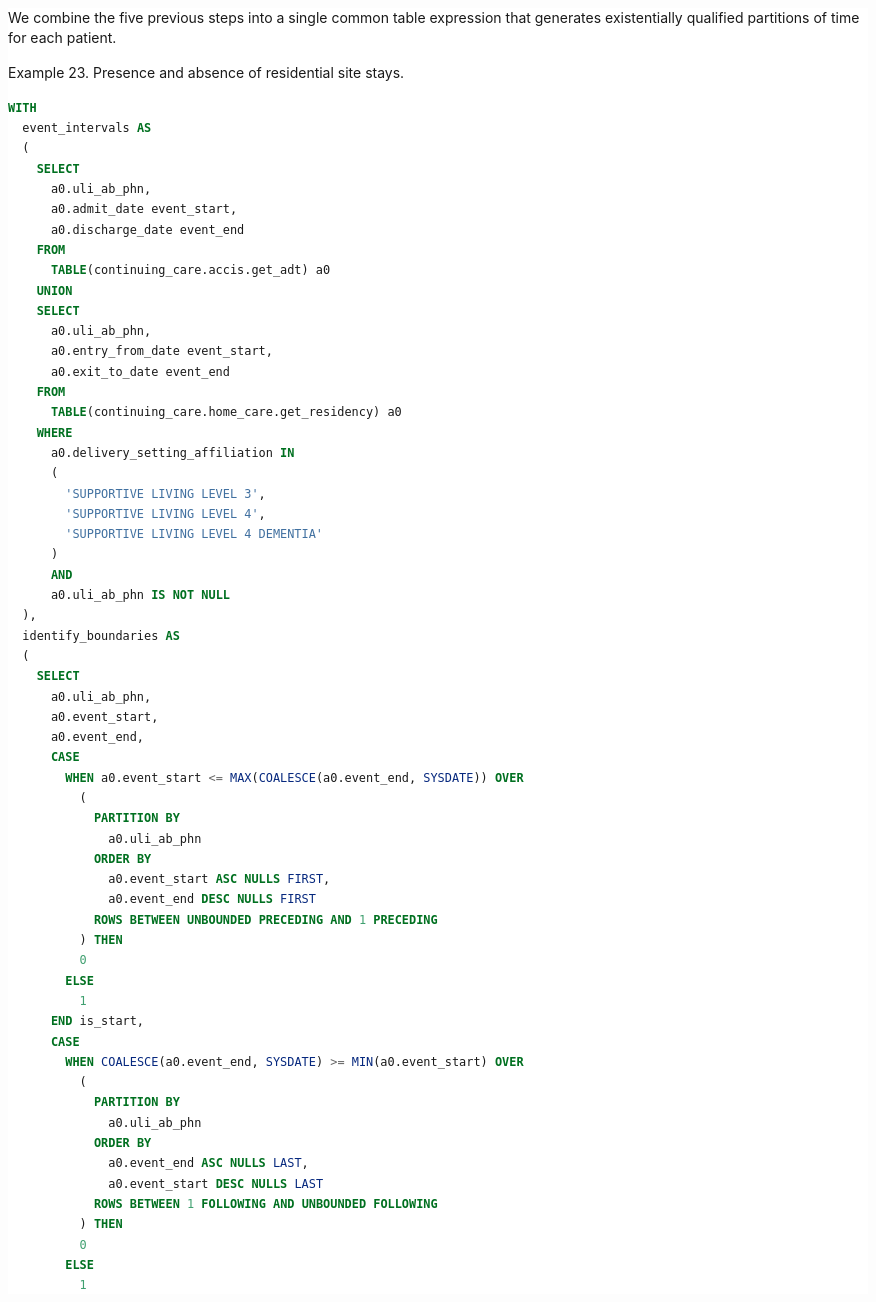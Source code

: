We combine the five previous steps into a single common table expression that generates
existentially qualified partitions of time for each patient.

Example 23. Presence and absence of residential site stays.
```SQL
WITH
  event_intervals AS
  (
    SELECT
      a0.uli_ab_phn,
      a0.admit_date event_start,
      a0.discharge_date event_end
    FROM
      TABLE(continuing_care.accis.get_adt) a0
    UNION
    SELECT
      a0.uli_ab_phn,
      a0.entry_from_date event_start,
      a0.exit_to_date event_end
    FROM
      TABLE(continuing_care.home_care.get_residency) a0
    WHERE
      a0.delivery_setting_affiliation IN
      (
        'SUPPORTIVE LIVING LEVEL 3',
        'SUPPORTIVE LIVING LEVEL 4',
        'SUPPORTIVE LIVING LEVEL 4 DEMENTIA'
      )
      AND
      a0.uli_ab_phn IS NOT NULL
  ),
  identify_boundaries AS
  (
    SELECT
      a0.uli_ab_phn,
      a0.event_start,
      a0.event_end,
      CASE
        WHEN a0.event_start <= MAX(COALESCE(a0.event_end, SYSDATE)) OVER
          (
            PARTITION BY
              a0.uli_ab_phn
            ORDER BY
              a0.event_start ASC NULLS FIRST,
              a0.event_end DESC NULLS FIRST
            ROWS BETWEEN UNBOUNDED PRECEDING AND 1 PRECEDING
          ) THEN
          0
        ELSE
          1
      END is_start,
      CASE
        WHEN COALESCE(a0.event_end, SYSDATE) >= MIN(a0.event_start) OVER
          (
            PARTITION BY
              a0.uli_ab_phn
            ORDER BY
              a0.event_end ASC NULLS LAST,
              a0.event_start DESC NULLS LAST
            ROWS BETWEEN 1 FOLLOWING AND UNBOUNDED FOLLOWING
          ) THEN
          0
        ELSE
          1
```